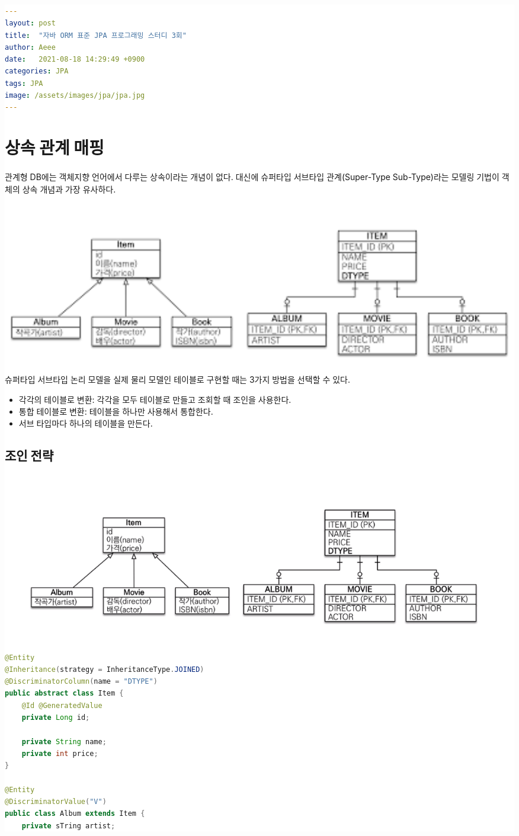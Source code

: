 ```yaml
---
layout: post
title:  "자바 ORM 표준 JPA 프로그래밍 스터디 3회"
author: Aeee
date:   2021-08-18 14:29:49 +0900
categories: JPA
tags: JPA
image: /assets/images/jpa/jpa.jpg
---
```


# 상속 관계 매핑
관계형 DB에는 객체지향 언어에서 다루는 상속이라는 개념이 없다. 대신에 슈퍼타입 서브타입 관계(Super-Type Sub-Type)라는
모델링 기법이 객체의 상속 개념과 가장 유사하다.

<img src="/assets/images/jpa/객체_상속_모델.png" style="width: 100%;" /><br/>

슈퍼타입 서브타입 논리 모델을 실제 물리 모델인 테이블로 구현할 때는 3가지 방법을 선택할 수 있다.
- 각각의 테이블로 변환: 각각을 모두 테이블로 만들고 조회할 때 조인을 사용한다.
- 통합 테이블로 변환: 테이블을 하나만 사용해서 통합한다.
- 서브 타입마다 하나의 테이블을 만든다.

## 조인 전략
<img src="/assets/images/jpa/JOINED_TABLE.png" style="width: 100%;" /><br/>

```java
@Entity
@Inheritance(strategy = InheritanceType.JOINED)
@DiscriminatorColumn(name = "DTYPE")
public abstract class Item {
    @Id @GeneratedValue
    private Long id;
    
    private String name;
    private int price;
}

@Entity
@DiscriminatorValue("V")
public class Album extends Item {
    private sTring artist;
```